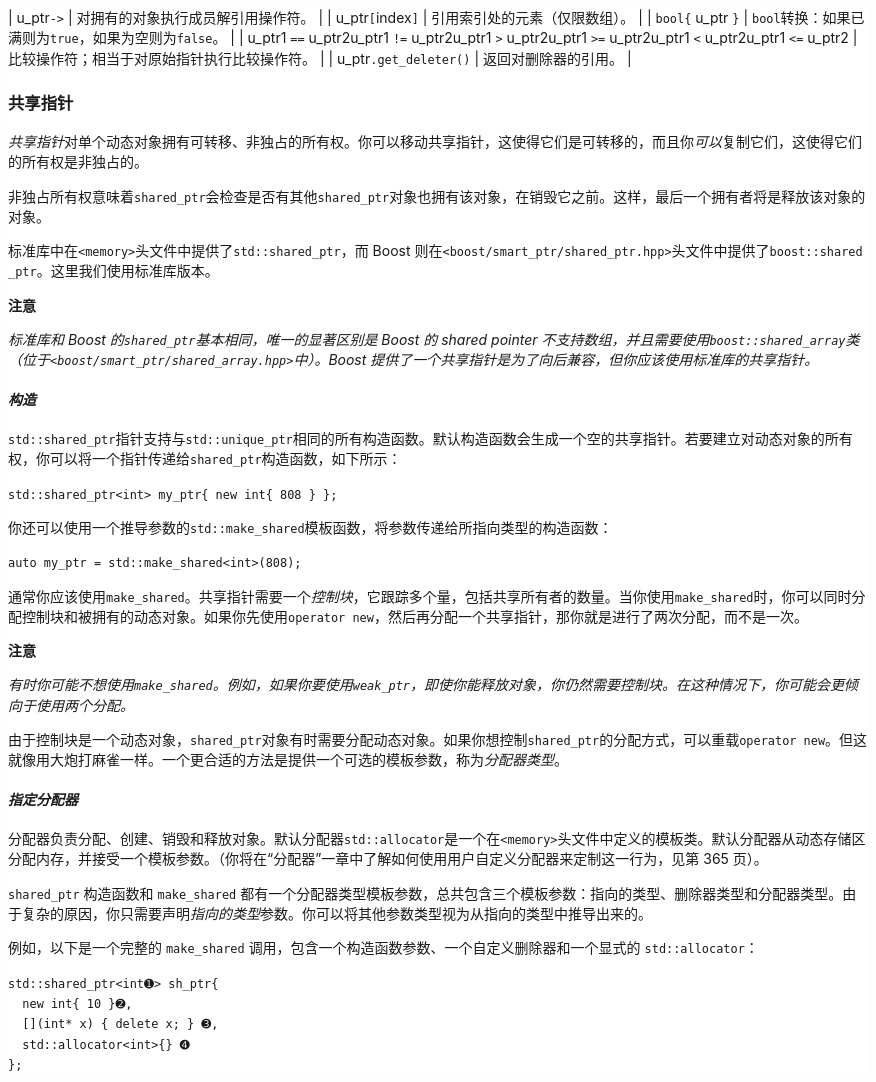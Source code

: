 | u_ptr`->` | 对拥有的对象执行成员解引用操作符。 |
| u_ptr`[`index`]` | 引用索引处的元素（仅限数组）。 |
| `bool{` u_ptr `}` | `bool`转换：如果已满则为`true`，如果为空则为`false`。 |
| u_ptr1 `==` u_ptr2u_ptr1 `!=` u_ptr2u_ptr1 `>` u_ptr2u_ptr1 `>=` u_ptr2u_ptr1 `<` u_ptr2u_ptr1 `<=` u_ptr2 | 比较操作符；相当于对原始指针执行比较操作符。 |
| u_ptr`.get_deleter()` | 返回对删除器的引用。 |

### **共享指针**

*共享指针*对单个动态对象拥有可转移、非独占的所有权。你可以移动共享指针，这使得它们是可转移的，而且你*可以*复制它们，这使得它们的所有权是非独占的。

非独占所有权意味着`shared_ptr`会检查是否有其他`shared_ptr`对象也拥有该对象，在销毁它之前。这样，最后一个拥有者将是释放该对象的对象。

标准库中在`<memory>`头文件中提供了`std::shared_ptr`，而 Boost 则在`<boost/smart_ptr/shared_ptr.hpp>`头文件中提供了`boost::shared_ptr`。这里我们使用标准库版本。

**注意**

*标准库和 Boost 的`shared_ptr`基本相同，唯一的显著区别是 Boost 的 shared pointer 不支持数组，并且需要使用`boost::shared_array`类（位于`<boost/smart_ptr/shared_array.hpp>`中）。Boost 提供了一个共享指针是为了向后兼容，但你应该使用标准库的共享指针。*

#### ***构造***

`std::shared_ptr`指针支持与`std::unique_ptr`相同的所有构造函数。默认构造函数会生成一个空的共享指针。若要建立对动态对象的所有权，你可以将一个指针传递给`shared_ptr`构造函数，如下所示：

```
std::shared_ptr<int> my_ptr{ new int{ 808 } };
```

你还可以使用一个推导参数的`std::make_shared`模板函数，将参数传递给所指向类型的构造函数：

```
auto my_ptr = std::make_shared<int>(808);
```

通常你应该使用`make_shared`。共享指针需要一个*控制块*，它跟踪多个量，包括共享所有者的数量。当你使用`make_shared`时，你可以同时分配控制块和被拥有的动态对象。如果你先使用`operator new`，然后再分配一个共享指针，那你就是进行了两次分配，而不是一次。

**注意**

*有时你可能不想使用`make_shared`。例如，如果你要使用`weak_ptr`，即使你能释放对象，你仍然需要控制块。在这种情况下，你可能会更倾向于使用两个分配。*

由于控制块是一个动态对象，`shared_ptr`对象有时需要分配动态对象。如果你想控制`shared_ptr`的分配方式，可以重载`operator new`。但这就像用大炮打麻雀一样。一个更合适的方法是提供一个可选的模板参数，称为*分配器类型*。

#### ***指定分配器***

分配器负责分配、创建、销毁和释放对象。默认分配器`std::allocator`是一个在`<memory>`头文件中定义的模板类。默认分配器从动态存储区分配内存，并接受一个模板参数。（你将在“分配器”一章中了解如何使用用户自定义分配器来定制这一行为，见第 365 页）。

`shared_ptr` 构造函数和 `make_shared` 都有一个分配器类型模板参数，总共包含三个模板参数：指向的类型、删除器类型和分配器类型。由于复杂的原因，你只需要声明*指向的类型*参数。你可以将其他参数类型视为从指向的类型中推导出来的。

例如，以下是一个完整的 `make_shared` 调用，包含一个构造函数参数、一个自定义删除器和一个显式的 `std::allocator`：

```
std::shared_ptr<int➊> sh_ptr{
  new int{ 10 }➋,
  [](int* x) { delete x; } ➌,
  std::allocator<int>{} ➍
};
```
